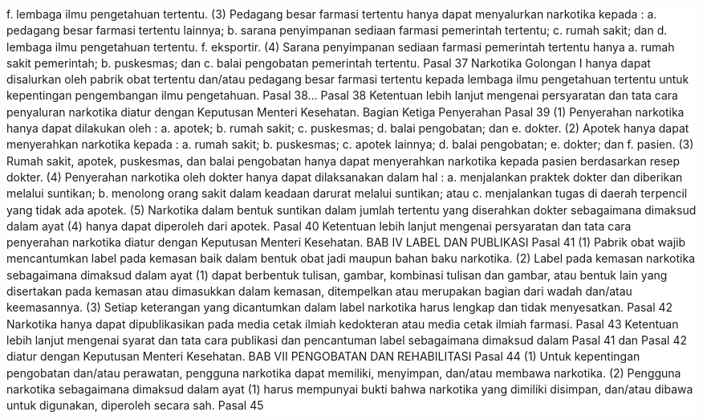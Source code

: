 f. lembaga ilmu pengetahuan tertentu.
(3) Pedagang besar farmasi tertentu hanya dapat menyalurkan narkotika kepada :
a. pedagang besar farmasi tertentu lainnya;
b. sarana penyimpanan sediaan farmasi pemerintah tertentu;
c. rumah sakit; dan
d. lembaga ilmu pengetahuan tertentu.
f. eksportir.
(4) Sarana penyimpanan sediaan farmasi pemerintah tertentu hanya a. rumah sakit pemerintah;
b. puskesmas; dan
c. balai pengobatan pemerintah tertentu.
Pasal 37
Narkotika Golongan I hanya dapat disalurkan oleh pabrik obat tertentu dan/atau pedagang besar farmasi tertentu kepada lembaga ilmu pengetahuan tertentu untuk kepentingan pengembangan ilmu pengetahuan. Pasal 38…
Pasal 38
Ketentuan lebih lanjut mengenai persyaratan dan tata cara penyaluran narkotika diatur dengan Keputusan Menteri Kesehatan.
Bagian Ketiga Penyerahan
Pasal 39
(1) Penyerahan narkotika hanya dapat dilakukan oleh :
a. apotek;
b. rumah sakit;
c. puskesmas;
d. balai pengobatan; dan
e. dokter.
(2) Apotek hanya dapat menyerahkan narkotika kepada :
a. rumah sakit;
b. puskesmas;
c. apotek lainnya;
d. balai pengobatan;
e. dokter; dan
f. pasien.
(3) Rumah sakit, apotek, puskesmas, dan balai pengobatan hanya dapat menyerahkan narkotika kepada pasien berdasarkan resep dokter.
(4) Penyerahan narkotika oleh dokter hanya dapat dilaksanakan dalam hal :
a. menjalankan praktek dokter dan diberikan melalui suntikan;
b. menolong orang sakit dalam keadaan darurat melalui suntikan; atau c. menjalankan tugas di daerah terpencil yang tidak ada apotek.
(5) Narkotika dalam bentuk suntikan dalam jumlah tertentu yang diserahkan dokter sebagaimana dimaksud dalam ayat (4) hanya dapat diperoleh dari apotek.
Pasal 40
Ketentuan lebih lanjut mengenai persyaratan dan tata cara penyerahan narkotika diatur dengan Keputusan Menteri Kesehatan.
BAB IV LABEL DAN PUBLIKASI
Pasal 41
(1) Pabrik obat wajib mencantumkan label pada kemasan baik dalam bentuk obat jadi maupun bahan baku narkotika.
(2) Label pada kemasan narkotika sebagaimana dimaksud dalam ayat (1) dapat berbentuk tulisan, gambar, kombinasi tulisan dan gambar, atau bentuk lain yang disertakan pada kemasan atau dimasukkan dalam kemasan, ditempelkan atau merupakan bagian dari wadah dan/atau keemasannya.
(3) Setiap keterangan yang dicantumkan dalam label narkotika harus lengkap dan tidak menyesatkan.
Pasal 42
Narkotika hanya dapat dipublikasikan pada media cetak ilmiah kedokteran atau media cetak ilmiah farmasi.
Pasal 43
Ketentuan lebih lanjut mengenai syarat dan tata cara publikasi dan pencantuman label sebagaimana dimaksud dalam Pasal 41 dan Pasal 42 diatur dengan Keputusan Menteri Kesehatan.
BAB VII PENGOBATAN DAN REHABILITASI
Pasal 44
(1) Untuk kepentingan pengobatan dan/atau perawatan, pengguna narkotika dapat memiliki, menyimpan, dan/atau membawa narkotika.
(2) Pengguna narkotika sebagaimana dimaksud dalam ayat (1) harus mempunyai bukti bahwa narkotika yang dimiliki disimpan, dan/atau dibawa untuk digunakan, diperoleh secara sah.
Pasal 45